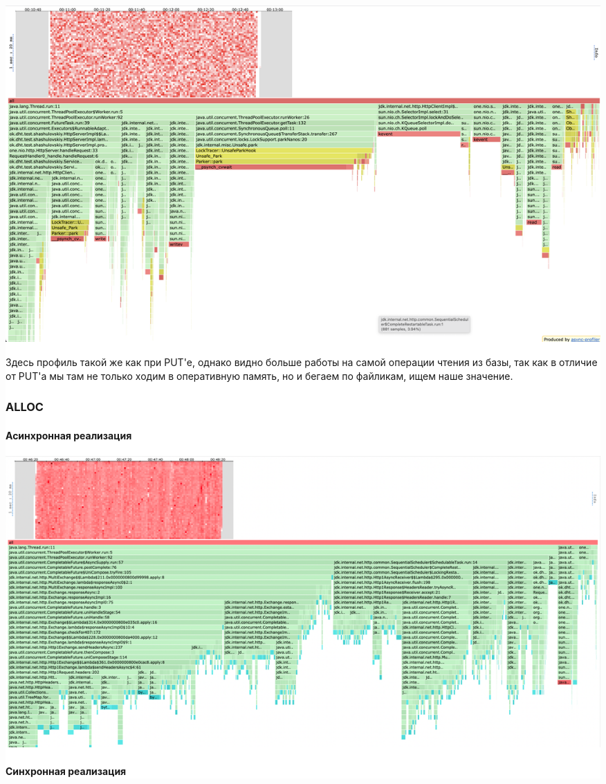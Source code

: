![sync_get_cpu](../stage4/files/flamegraph/repl/get/repl_get_cpu.png)

Здесь профиль такой же как при PUT'е, однако видно больше работы на самой операции чтения из базы, так как в отличие от
PUT'а мы там не только ходим в оперативную память, но и бегаем по файликам, ищем наше значение.

### ALLOC
#### Асинхронная реализация
![async_get_alloc](files/flamegraph/async/get/async_get_alloc.png)
#### Синхронная реализация
